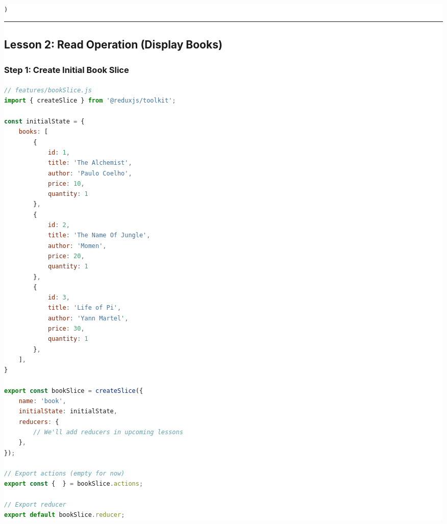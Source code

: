 ```javascript
)
```

---

## Lesson 2: Read Operation (Display Books)

### Step 1: Create Initial Book Slice
```javascript
// features/bookSlice.js
import { createSlice } from '@reduxjs/toolkit';

const initialState = {
    books: [
        {
            id: 1, 
            title: 'The Alchemist',
            author: 'Paulo Coelho',
            price: 10,
            quantity: 1
        },
        {
            id: 2, 
            title: 'The Name Of Jungle',
            author: 'Momen',
            price: 20,
            quantity: 1
        },
        {
            id: 3, 
            title: 'Life of Pi',
            author: 'Yann Martel',
            price: 30,
            quantity: 1
        },
    ],
}

export const bookSlice = createSlice({
    name: 'book',
    initialState: initialState,
    reducers: {
        // We'll add reducers in upcoming lessons
    },
});

// Export actions (empty for now)
export const {  } = bookSlice.actions;

// Export reducer
export default bookSlice.reducer;
```

